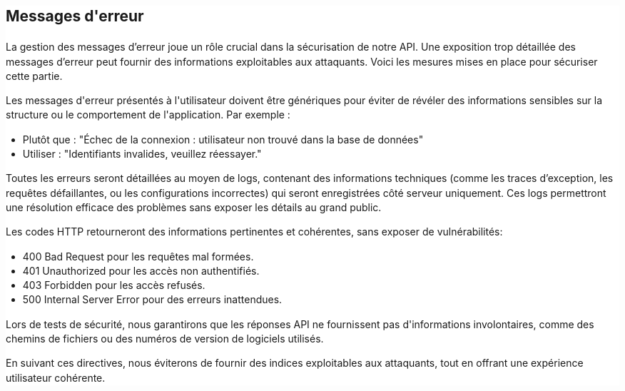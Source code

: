 ## Messages d'erreur
La gestion des messages d’erreur joue un rôle crucial dans la sécurisation de notre API. Une exposition trop détaillée des messages d’erreur peut fournir des informations exploitables aux attaquants. Voici les mesures mises en place pour sécuriser cette partie.

Les messages d'erreur présentés à l'utilisateur doivent être génériques pour éviter de révéler des informations sensibles sur la structure ou le comportement de l'application. Par exemple :
- Plutôt que : "Échec de la connexion : utilisateur non trouvé dans la base de données"
- Utiliser : "Identifiants invalides, veuillez réessayer."

Toutes les erreurs seront détaillées au moyen de logs, contenant des informations techniques (comme les traces d’exception, les requêtes défaillantes, ou les configurations incorrectes) qui seront enregistrées côté serveur uniquement. Ces logs permettront une résolution efficace des problèmes sans exposer les détails au grand public.

Les codes HTTP retourneront des informations pertinentes et cohérentes, sans exposer de vulnérabilités:
- 400 Bad Request pour les requêtes mal formées.
- 401 Unauthorized pour les accès non authentifiés.
- 403 Forbidden pour les accès refusés.
- 500 Internal Server Error pour des erreurs inattendues.

Lors de tests de sécurité, nous garantirons que les réponses API ne fournissent pas d'informations involontaires, comme des chemins de fichiers ou des numéros de version de logiciels utilisés.

En suivant ces directives, nous éviterons de fournir des indices exploitables aux attaquants, tout en offrant une expérience utilisateur cohérente.